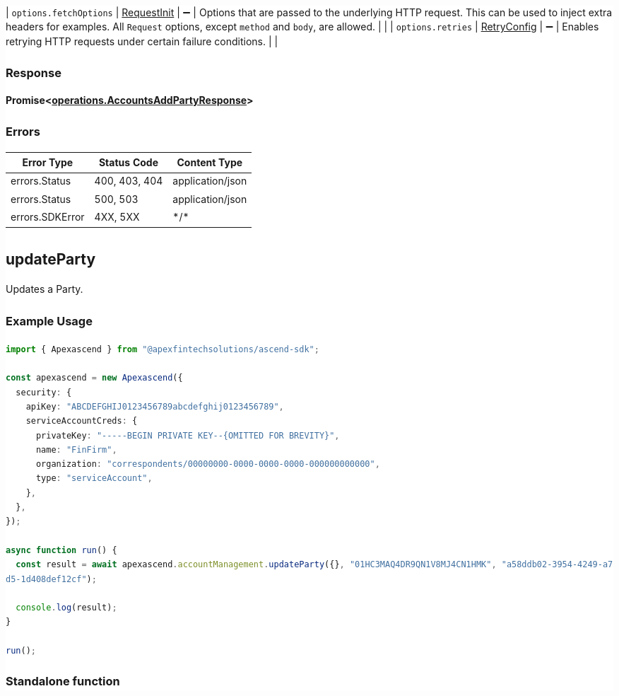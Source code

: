 | `options.fetchOptions`                                                                                                                                                         | [RequestInit](https://developer.mozilla.org/en-US/docs/Web/API/Request/Request#options)                                                                                        | :heavy_minus_sign:                                                                                                                                                             | Options that are passed to the underlying HTTP request. This can be used to inject extra headers for examples. All `Request` options, except `method` and `body`, are allowed. |                                                                                                                                                                                |
| `options.retries`                                                                                                                                                              | [RetryConfig](../../lib/utils/retryconfig.md)                                                                                                                                  | :heavy_minus_sign:                                                                                                                                                             | Enables retrying HTTP requests under certain failure conditions.                                                                                                               |                                                                                                                                                                                |

### Response

**Promise\<[operations.AccountsAddPartyResponse](../../models/operations/accountsaddpartyresponse.md)\>**

### Errors

| Error Type       | Status Code      | Content Type     |
| ---------------- | ---------------- | ---------------- |
| errors.Status    | 400, 403, 404    | application/json |
| errors.Status    | 500, 503         | application/json |
| errors.SDKError  | 4XX, 5XX         | \*/\*            |

## updateParty

Updates a Party.

### Example Usage


```typescript
import { Apexascend } from "@apexfintechsolutions/ascend-sdk";

const apexascend = new Apexascend({
  security: {
    apiKey: "ABCDEFGHIJ0123456789abcdefghij0123456789",
    serviceAccountCreds: {
      privateKey: "-----BEGIN PRIVATE KEY--{OMITTED FOR BREVITY}",
      name: "FinFirm",
      organization: "correspondents/00000000-0000-0000-0000-000000000000",
      type: "serviceAccount",
    },
  },
});

async function run() {
  const result = await apexascend.accountManagement.updateParty({}, "01HC3MAQ4DR9QN1V8MJ4CN1HMK", "a58ddb02-3954-4249-a7d5-1d408def12cf");

  console.log(result);
}

run();
```

### Standalone function
